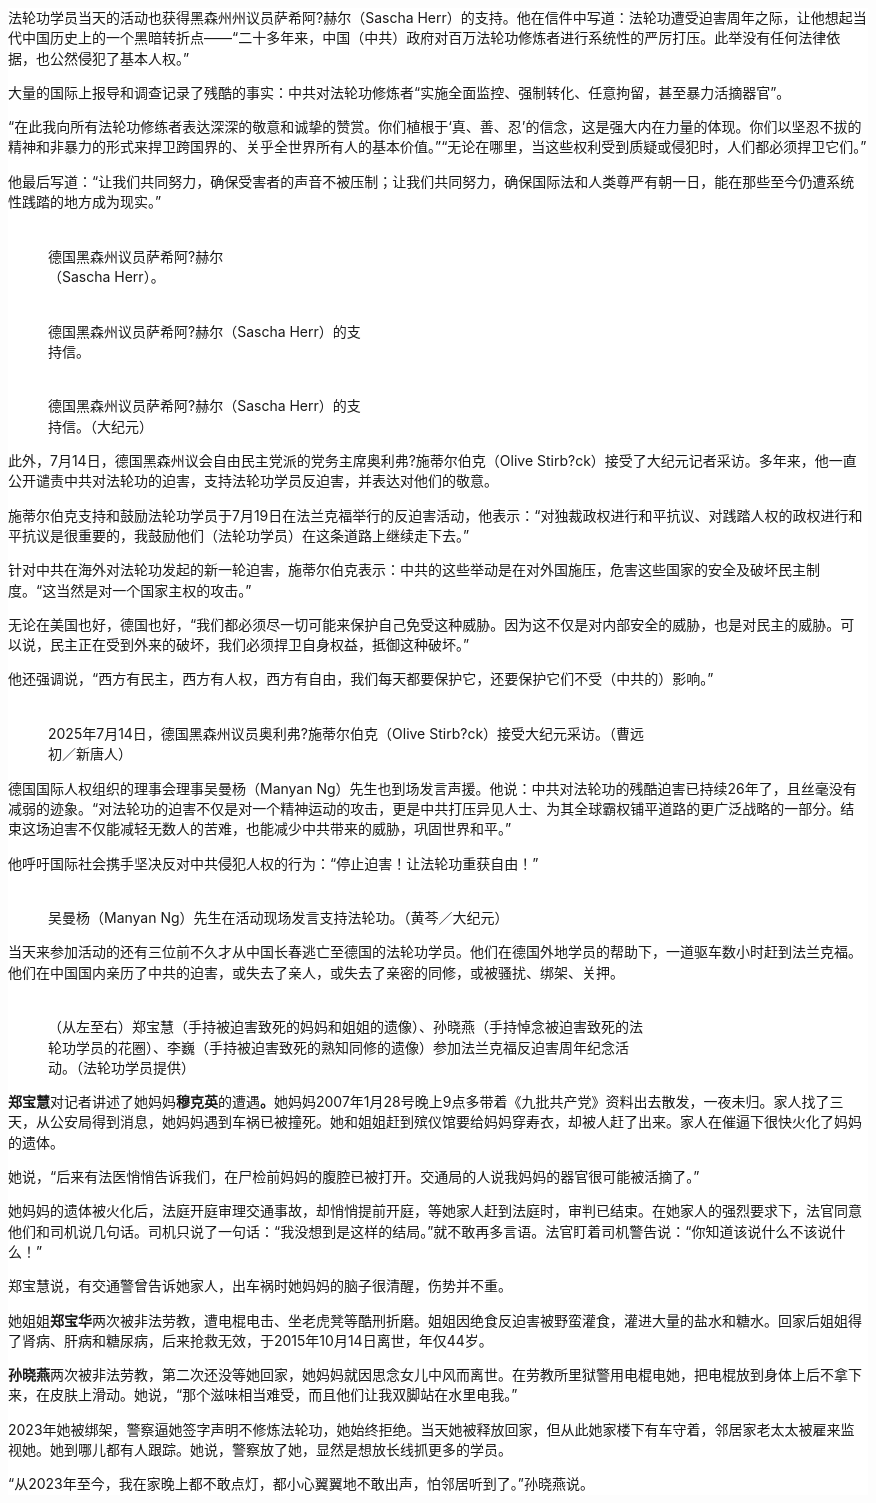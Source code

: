 <p>法轮功学员当天的活动也获得黑森州州议员萨希阿?赫尔（Sascha Herr）的支持。他在信件中写道：法轮功遭受迫害周年之际，让他想起当代中国历史上的一个黑暗转折点——“二十多年来，中国（中共）政府对百万法轮功修炼者进行系统性的严厉打压。此举没有任何法律依据，也公然侵犯了基本人权。”</p>
<p>大量的国际上报导和调查记录了残酷的事实：中共对法轮功修炼者“实施全面监控、强制转化、任意拘留，甚至暴力活摘器官”。</p>
<p>“在此我向所有法轮功修练者表达深深的敬意和诚挚的赞赏。你们植根于‘真、善、忍’的信念，这是强大内在力量的体现。你们以坚忍不拔的精神和非暴力的形式来捍卫跨国界的、关乎全世界所有人的基本价值。”“无论在哪里，当这些权利受到质疑或侵犯时，人们都必须捍卫它们。”</p>
<p>他最后写道：“让我们共同努力，确保受害者的声音不被压制；让我们共同努力，确保国际法和人类尊严有朝一日，能在那些至今仍遭系统性践踏的地方成为现实。”</p>
<figure id="attachment_14552906" aria-describedby="caption-attachment-14552906" style="width: 201px" class="wp-caption aligncenter"><ahref=" https://i.epochtimes.com/assets/uploads/2025/07/id14552906-Unknown.jpeg" target="_blank" rel="noreferrer noopener"> <img decoding="async" class="size-full wp-image-14552906" src="https://i.epochtimes.com/assets/uploads/2025/07/id14552906-Unknown.jpeg" alt="" width="201" b="251" /></a><figcaption id="caption-attachment-14552906" class="wp-caption-text">德国黑森州议员萨希阿?赫尔（Sascha Herr）。</figcaption></figure>
<figure id="attachment_14552898" aria-describedby="caption-attachment-14552898" style="width: 319px" class="wp-caption aligncenter"><ahref=" https://i.epochtimes.com/assets/uploads/2025/07/id14552898-Grusswort-zum-Jahrestag-der-Verfolgung-von-Falun-Gong_-Sascha-Herr_page-0001.jpg" target="_blank" rel="noreferrer noopener"> <img decoding="async" class=" wp-image-14552898" src="https://i.epochtimes.com/assets/uploads/2025/07/id14552898-Grusswort-zum-Jahrestag-der-Verfolgung-von-Falun-Gong_-Sascha-Herr_page-0001.jpg" alt="" width="319" b="451" /></a><figcaption id="caption-attachment-14552898" class="wp-caption-text">德国黑森州议员萨希阿?赫尔（Sascha Herr）的支持信。</figcaption></figure>
<figure id="attachment_14552899" aria-describedby="caption-attachment-14552899" style="width: 320px" class="wp-caption aligncenter"><ahref=" https://i.epochtimes.com/assets/uploads/2025/07/id14552899-Grusswort-zum-Jahrestag-der-Verfolgung-von-Falun-Gong_-Sascha-Herr_page-0002.jpg" target="_blank" rel="noreferrer noopener"> <img decoding="async" class=" wp-image-14552899" src="https://i.epochtimes.com/assets/uploads/2025/07/id14552899-Grusswort-zum-Jahrestag-der-Verfolgung-von-Falun-Gong_-Sascha-Herr_page-0002.jpg" alt="" width="320" b="452" /></a><figcaption id="caption-attachment-14552899" class="wp-caption-text">德国黑森州议员萨希阿?赫尔（Sascha Herr）的支持信。（大纪元）</figcaption></figure>
<p>此外，7月14日，德国黑森州议会自由民主党派的党务主席奥利弗?施蒂尔伯克（Olive Stirb?ck）接受了大纪元记者采访。多年来，他一直公开谴责中共对法轮功的迫害，支持法轮功学员反迫害，并表达对他们的敬意。</p>
<p>施蒂尔伯克支持和鼓励法轮功学员于7月19日在法兰克福举行的反迫害活动，他表示：“对独裁政权进行和平抗议、对践踏人权的政权进行和平抗议是很重要的，我鼓励他们（法轮功学员）在这条道路上继续走下去。”</p>
<p>针对中共在海外对法轮功发起的新一轮迫害，施蒂尔伯克表示：中共的这些举动是在对外国施压，危害这些国家的安全及破坏民主制度。“这当然是对一个国家主权的攻击。”</p>
<p>无论在美国也好，德国也好，“我们都必须尽一切可能来保护自己免受这种威胁。因为这不仅是对内部安全的威胁，也是对民主的威胁。可以说，民主正在受到外来的破坏，我们必须捍卫自身权益，抵御这种破坏。”</p>
<p>他还强调说，“西方有民主，西方有人权，西方有自由，我们每天都要保护它，还要保护它们不受（中共的）影响。”</p>
<figure id="attachment_14556837" aria-describedby="caption-attachment-14556837" style="width: 599px" class="wp-caption aligncenter"><ahref=" https://i.epochtimes.com/assets/uploads/2025/07/id14556837-7c130fe403f8d09e4d8538268c242865-600x400-1.jpg" target="_blank" rel="noreferrer noopener"> <img decoding="async" class=" wp-image-14556837" src="https://i.epochtimes.com/assets/uploads/2025/07/id14556837-7c130fe403f8d09e4d8538268c242865-600x400-1.jpg" alt="" width="599" b="399" /></a><figcaption id="caption-attachment-14556837" class="wp-caption-text">2025年7月14日，德国黑森州议员奥利弗?施蒂尔伯克（Olive Stirb?ck）接受大纪元采访。（曹远初／新唐人）</figcaption></figure>
<p>德国国际人权组织的理事会理事吴曼杨（Manyan Ng）先生也到场发言声援。他说：中共对法轮功的残酷迫害已持续<span class="s1">26</span>年了，且丝毫没有减弱的迹象。“对法轮功的迫害不仅是对一个精神运动的攻击，更是中共打压异见人士、为其全球霸权铺平道路的更广泛战略的一部分。结束这场迫害不仅能减轻无数人的苦难，也能减少中共带来的威胁，巩固世界和平。”</p>
<p>他呼吁国际社会携手坚决反对中共侵犯人权的行为：“停止迫害！让法轮功重获自由！”</p>
<div class="mceTemp"></div>
<figure id="attachment_14557402" aria-describedby="caption-attachment-14557402" style="width: 601px" class="wp-caption aligncenter"><ahref=" https://i.epochtimes.com/assets/uploads/2025/07/id14557402-IMG_5681.jpg" target="_blank" rel="noreferrer noopener"> <img decoding="async" class=" wp-image-14557402" src="https://i.epochtimes.com/assets/uploads/2025/07/id14557402-IMG_5681.jpg" alt="" width="601" b="401" /></a><figcaption id="caption-attachment-14557402" class="wp-caption-text">吴曼杨（Manyan Ng）先生在活动现场发言支持法轮功。（黄芩／大纪元）</figcaption></figure>
<p>当天来参加活动的还有三位前不久才从中国长春逃亡至德国的法轮功学员。他们在德国外地学员的帮助下，一道驱车数小时赶到法兰克福。他们在中国国内亲历了中共的迫害，或失去了亲人，或失去了亲密的同修，或被骚扰、绑架、关押。</p>
<figure id="attachment_14556845" aria-describedby="caption-attachment-14556845" style="width: 600px" class="wp-caption aligncenter"><ahref=" https://i.epochtimes.com/assets/uploads/2025/07/id14556845-8b50db974b85eab96a6b167319adbbfb.jpg" target="_blank" rel="noreferrer noopener"> <img decoding="async" class=" wp-image-14556845" src="https://i.epochtimes.com/assets/uploads/2025/07/id14556845-8b50db974b85eab96a6b167319adbbfb.jpg" alt="" width="600" b="450" /></a><figcaption id="caption-attachment-14556845" class="wp-caption-text">（从左至右）郑宝慧（手持被迫害致死的妈妈和姐姐的遗像）、孙晓燕（手持悼念被迫害致死的法轮功学员的花圈）、李巍（手持被迫害致死的熟知同修的遗像）参加法兰克福反迫害周年纪念活动。（法轮功学员提供）</figcaption></figure>
<p><strong>郑宝慧</strong>对记者讲述了她妈妈<strong>穆克英</strong>的遭遇<strong>。</strong>她妈妈2007年1月28号晚上9点多带着《<ahref="https://www.ninecommentaries.com/chinese-traditional">九批共产党</a>》资料出去散发，一夜未归。家人找了三天，从公安局得到消息，她妈妈遇到车祸已被撞死。她和姐姐赶到殡仪馆要给妈妈穿寿衣，却被人赶了出来。家人在催逼下很快火化了妈妈的遗体。</p>
<p>她说，“后来有法医悄悄告诉我们，在尸检前妈妈的腹腔已被打开。交通局的人说我妈妈的器官很可能被活摘了。”</p>
<p>她妈妈的遗体被火化后，法庭开庭审理交通事故，却悄悄提前开庭，等她家人赶到法庭时，审判已结束。在她家人的强烈要求下，法官同意他们和司机说几句话。司机只说了一句话：“我没想到是这样的结局。”就不敢再多言语。法官盯着司机警告说：“你知道该说什么不该说什么！”</p>
<p>郑宝慧说，有交通警曾告诉她家人，出车祸时她妈妈的脑子很清醒，伤势并不重。</p>
<p>她姐姐<strong>郑宝华</strong>两次被非法劳教，遭电棍电击、坐老虎凳等酷刑折磨。姐姐因绝食反迫害被野蛮灌食，灌进大量的盐水和糖水。回家后姐姐得了肾病、肝病和糖尿病，后来抢救无效，于2015年10月14日离世，年仅44岁。</p>
<p><strong>孙晓燕</strong>两次被非法劳教，第二次还没等她回家，她妈妈就因思念女儿中风而离世。在劳教所里狱警用电棍电她，把电棍放到身体上后不拿下来，在皮肤上滑动。她说，“那个滋味相当难受，而且他们让我双脚站在水里电我。”</p>
<p>2023年她被绑架，警察逼她签字声明不修炼法轮功，她始终拒绝。当天她被释放回家，但从此她家楼下有车守着，邻居家老太太被雇来监视她。她到哪儿都有人跟踪。她说，警察放了她，显然是想放长线抓更多的学员。</p>
<p>“从2023年至今，我在家晚上都不敢点灯，都小心翼翼地不敢出声，怕邻居听到了。”孙晓燕说。</p>